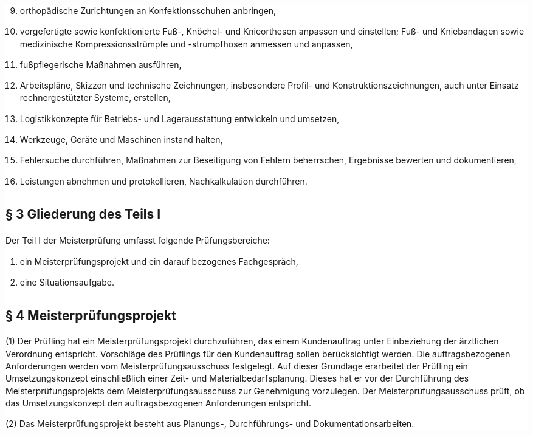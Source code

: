 
9.  orthopädische Zurichtungen an Konfektionsschuhen anbringen,


10. vorgefertigte sowie konfektionierte Fuß-, Knöchel- und Knieorthesen
    anpassen und einstellen; Fuß- und Kniebandagen sowie medizinische
    Kompressionsstrümpfe und -strumpfhosen anmessen und anpassen,


11. fußpflegerische Maßnahmen ausführen,


12. Arbeitspläne, Skizzen und technische Zeichnungen, insbesondere Profil-
    und Konstruktionszeichnungen, auch unter Einsatz rechnergestützter
    Systeme, erstellen,


13. Logistikkonzepte für Betriebs- und Lagerausstattung entwickeln und
    umsetzen,


14. Werkzeuge, Geräte und Maschinen instand halten,


15. Fehlersuche durchführen, Maßnahmen zur Beseitigung von Fehlern
    beherrschen, Ergebnisse bewerten und dokumentieren,


16. Leistungen abnehmen und protokollieren, Nachkalkulation durchführen.





## § 3 Gliederung des Teils I

Der Teil I der Meisterprüfung umfasst folgende Prüfungsbereiche:

1.  ein Meisterprüfungsprojekt und ein darauf bezogenes Fachgespräch,


2.  eine Situationsaufgabe.





## § 4 Meisterprüfungsprojekt

(1) Der Prüfling hat ein Meisterprüfungsprojekt durchzuführen, das
einem Kundenauftrag unter Einbeziehung der ärztlichen Verordnung
entspricht. Vorschläge des Prüflings für den Kundenauftrag sollen
berücksichtigt werden. Die auftragsbezogenen Anforderungen werden vom
Meisterprüfungsausschuss festgelegt. Auf dieser Grundlage erarbeitet
der Prüfling ein Umsetzungskonzept einschließlich einer Zeit- und
Materialbedarfsplanung. Dieses hat er vor der Durchführung des
Meisterprüfungsprojekts dem Meisterprüfungsausschuss zur Genehmigung
vorzulegen. Der Meisterprüfungsausschuss prüft, ob das
Umsetzungskonzept den auftragsbezogenen Anforderungen entspricht.

(2) Das Meisterprüfungsprojekt besteht aus Planungs-, Durchführungs-
und Dokumentationsarbeiten.
